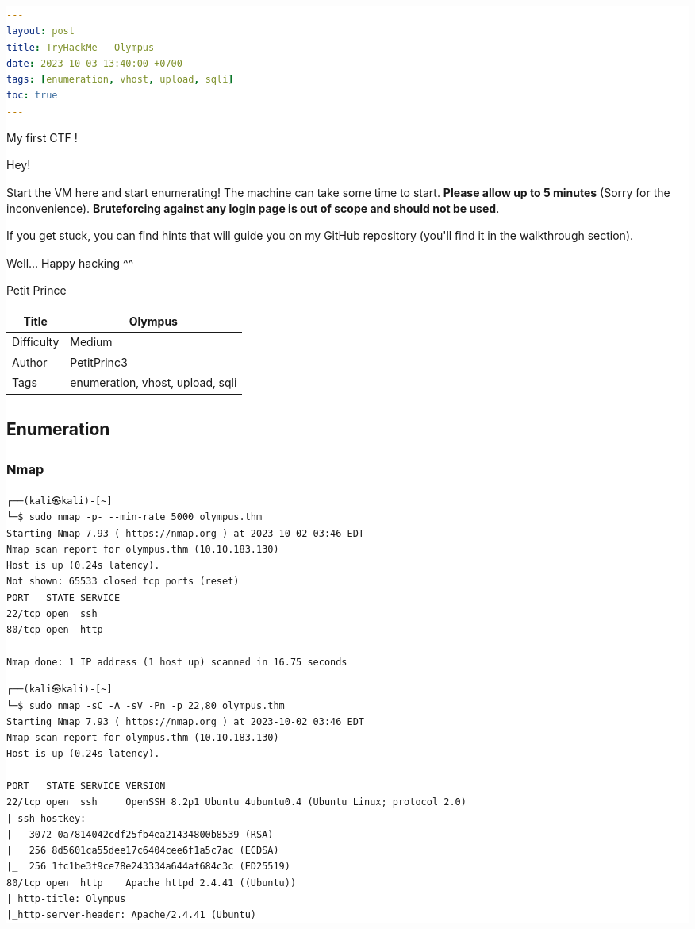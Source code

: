 ```yaml
---
layout: post
title: TryHackMe - Olympus
date: 2023-10-03 13:40:00 +0700
tags: [enumeration, vhost, upload, sqli]
toc: true
---
```


<p class="message">My first CTF !</p>

Hey!

Start the VM here and start enumerating! The machine can take some time to start. **Please allow up to 5 minutes** (Sorry for the inconvenience). **Bruteforcing against any login page is out of scope and should not be used**.

If you get stuck, you can find hints that will guide you on my GitHub repository (you'll find it in the walkthrough section).

Well... Happy hacking ^^

Petit Prince

| Title      | Olympus                          |
| ---------- | -------------------------------- |
| Difficulty | Medium                           |
| Author     | PetitPrinc3                      |
| Tags       | enumeration, vhost, upload, sqli |

## Enumeration

### Nmap

```
┌──(kali㉿kali)-[~]
└─$ sudo nmap -p- --min-rate 5000 olympus.thm
Starting Nmap 7.93 ( https://nmap.org ) at 2023-10-02 03:46 EDT
Nmap scan report for olympus.thm (10.10.183.130)
Host is up (0.24s latency).
Not shown: 65533 closed tcp ports (reset)
PORT   STATE SERVICE
22/tcp open  ssh
80/tcp open  http

Nmap done: 1 IP address (1 host up) scanned in 16.75 seconds
```

```
┌──(kali㉿kali)-[~]
└─$ sudo nmap -sC -A -sV -Pn -p 22,80 olympus.thm
Starting Nmap 7.93 ( https://nmap.org ) at 2023-10-02 03:46 EDT
Nmap scan report for olympus.thm (10.10.183.130)
Host is up (0.24s latency).

PORT   STATE SERVICE VERSION
22/tcp open  ssh     OpenSSH 8.2p1 Ubuntu 4ubuntu0.4 (Ubuntu Linux; protocol 2.0)
| ssh-hostkey:
|   3072 0a7814042cdf25fb4ea21434800b8539 (RSA)
|   256 8d5601ca55dee17c6404cee6f1a5c7ac (ECDSA)
|_  256 1fc1be3f9ce78e243334a644af684c3c (ED25519)
80/tcp open  http    Apache httpd 2.4.41 ((Ubuntu))
|_http-title: Olympus
|_http-server-header: Apache/2.4.41 (Ubuntu)
```